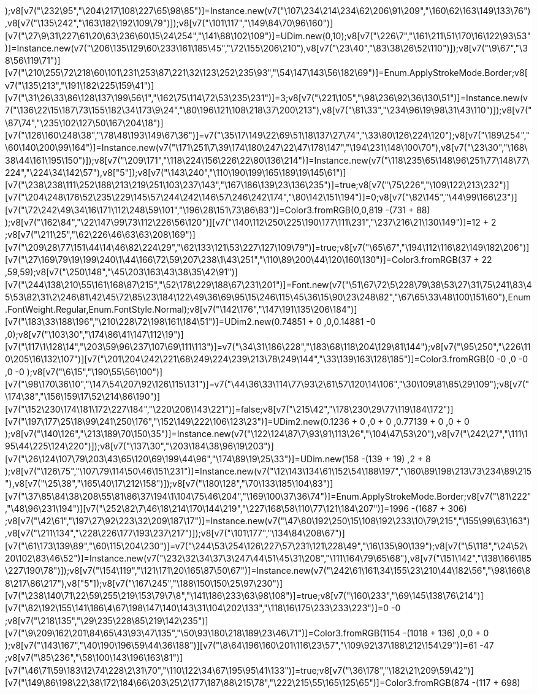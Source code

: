 );v8[v7("\232\95","\204\217\108\227\65\98\85")]=Instance.new(v7("\107\234\214\234\62\206\91\209","\160\62\163\149\133\76"),v8[v7("\135\242","\163\182\192\109\79")]);v8[v7("\101\117","\149\84\70\96\160")][v7("\27\9\31\227\61\20\63\236\60\15\24\254","\141\88\102\109")]=UDim.new(0,10);v8[v7("\226\7","\161\211\51\170\16\122\93\53")]=Instance.new(v7("\206\135\129\60\233\161\185\45","\72\155\206\210"),v8[v7("\23\40","\83\38\26\52\110")]);v8[v7("\9\67","\38\56\119\71")][v7("\210\255\72\218\60\101\231\253\87\221\32\123\252\235\93","\54\147\143\56\182\69")]=Enum.ApplyStrokeMode.Border;v8[v7("\135\213","\191\182\225\159\41")][v7("\31\26\33\86\128\137\199\56\1","\162\75\114\72\53\235\231")]=3;v8[v7("\221\105","\98\236\92\36\130\51")]=Instance.new(v7("\136\22\15\187\73\155\182\34\173\9\24","\80\196\121\108\218\37\200\213"),v8[v7("\81\33","\234\96\19\98\31\43\110")]);v8[v7("\87\74","\235\102\127\50\167\204\18")][v7("\126\160\248\38","\78\48\193\149\67\36")]=v7("\35\17\149\22\69\51\18\137\27\74","\33\80\126\224\120");v8[v7("\189\254","\60\140\200\99\164")]=Instance.new(v7("\171\251\7\39\174\180\247\22\47\178\147","\194\231\148\100\70"),v8[v7("\23\30","\168\38\44\161\195\150")]);v8[v7("\209\171","\118\224\156\226\22\80\136\214")]=Instance.new(v7("\118\235\65\148\96\251\77\148\77\224","\224\34\142\57"),v8["5"]);v8[v7("\143\240","\110\190\199\165\189\19\145\61")][v7("\238\238\111\252\188\213\219\251\103\237\143","\167\186\139\23\136\235")]=true;v8[v7("\75\226","\109\122\213\232")][v7("\204\248\176\52\235\229\145\57\244\242\146\57\246\242\174","\80\142\151\194")]=0;v8[v7("\82\145","\44\99\166\23")][v7("\72\242\49\34\16\171\112\248\59\101","\196\28\151\73\86\83")]=Color3.fromRGB(0,0,819 -(731 + 88) );v8[v7("\162\84","\22\147\99\73\112\226\56\120")][v7("\140\112\250\225\190\177\111\231","\237\216\21\130\149")]=12 + 2 ;v8[v7("\211\25","\62\226\46\63\63\208\169")][v7("\209\28\77\151\44\14\46\82\224\29","\62\133\121\53\227\127\109\79")]=true;v8[v7("\65\67","\194\112\116\82\149\182\206")][v7("\27\169\79\19\199\240\1\44\166\72\59\207\238\1\43\251","\110\89\200\44\120\160\130")]=Color3.fromRGB(37 + 22 ,59,59);v8[v7("\250\148","\45\203\163\43\38\35\42\91")][v7("\244\138\210\55\161\168\87\215","\52\178\229\188\67\231\201")]=Font.new(v7("\51\67\72\5\228\79\38\53\27\31\75\241\83\45\53\82\31\2\246\81\42\45\72\85\23\184\122\49\36\69\95\15\246\115\45\36\15\90\23\248\82","\67\65\33\48\100\151\60"),Enum.FontWeight.Regular,Enum.FontStyle.Normal);v8[v7("\142\176","\147\191\135\206\184")][v7("\183\33\188\196","\210\228\72\198\161\184\51")]=UDim2.new(0.74851 + 0 ,0,0.14881 -0 ,0);v8[v7("\103\30","\174\86\41\147\112\19")][v7("\117\1\128\14","\203\59\96\237\107\69\111\113")]=v7("\34\31\186\228","\183\68\118\204\129\81\144");v8[v7("\95\250","\226\110\205\16\132\107")][v7("\201\204\242\221\68\249\224\239\213\78\249\144","\33\139\163\128\185")]=Color3.fromRGB(0 -0 ,0 -0 ,0 -0 );v8[v7("\6\15","\190\55\56\100")][v7("\98\170\36\10","\147\54\207\92\126\115\131")]=v7("\44\36\33\114\77\93\2\61\57\120\14\106","\30\109\81\85\29\109");v8[v7("\174\38","\156\159\17\52\214\86\190")][v7("\152\230\174\181\172\227\184","\220\206\143\221")]=false;v8[v7("\215\42","\178\230\29\77\119\184\172")][v7("\197\177\25\18\99\241\250\176","\152\149\222\106\123\23")]=UDim2.new(0.1236 + 0 ,0 + 0 ,0.77139 + 0 ,0 + 0 );v8[v7("\140\126","\213\189\70\150\35")]=Instance.new(v7("\122\124\87\7\93\91\113\26","\104\47\53\20"),v8[v7("\242\27","\111\195\44\225\124\220")]);v8[v7("\137\30","\203\184\38\96\19\203")][v7("\26\124\107\79\203\43\65\120\69\199\44\96","\174\89\19\25\33")]=UDim.new(158 -(139 + 19) ,2 + 8 );v8[v7("\126\75","\107\79\114\50\46\151\231")]=Instance.new(v7("\12\143\134\61\152\54\188\197","\160\89\198\213\73\234\89\215"),v8[v7("\25\38","\165\40\17\212\158")]);v8[v7("\180\128","\70\133\185\104\83")][v7("\37\85\84\38\208\55\81\86\37\194\1\104\75\46\204","\169\100\37\36\74")]=Enum.ApplyStrokeMode.Border;v8[v7("\81\222","\48\96\231\194")][v7("\252\82\7\46\18\214\170\144\219","\227\168\58\110\77\121\184\207")]=1996 -(1687 + 306) ;v8[v7("\42\61","\197\27\92\223\32\209\187\17")]=Instance.new(v7("\47\80\192\250\15\108\192\233\10\79\215","\155\99\63\163"),v8[v7("\211\134","\228\226\177\193\237\217")]);v8[v7("\101\177","\134\84\208\67")][v7("\61\173\139\89","\60\115\204\230")]=v7("\244\53\254\126\227\57\231\121\228\49","\16\135\90\139");v8[v7("\5\118","\24\52\20\102\83\46\52")]=Instance.new(v7("\232\32\34\37\3\247\44\51\45\31\208","\111\164\79\65\68"),v8[v7("\151\142","\138\166\185\227\190\78")]);v8[v7("\154\119","\121\171\20\165\87\50\67")]=Instance.new(v7("\242\61\161\34\155\23\210\44\182\56","\98\166\88\217\86\217"),v8["5"]);v8[v7("\167\245","\188\150\150\25\97\230")][v7("\238\140\71\22\59\255\219\153\79\7\8","\141\186\233\63\98\108")]=true;v8[v7("\160\233","\69\145\138\76\214")][v7("\82\192\155\141\186\4\67\198\147\140\143\31\104\202\133","\118\16\175\233\233\223")]=0 -0 ;v8[v7("\218\135","\29\235\228\85\219\142\235")][v7("\9\209\162\201\84\65\43\93\47\135","\50\93\180\218\189\23\46\71")]=Color3.fromRGB(1154 -(1018 + 136) ,0,0 + 0 );v8[v7("\143\167","\40\190\196\59\44\36\188")][v7("\8\64\196\160\201\116\23\57","\109\92\37\188\212\154\29")]=61 -47 ;v8[v7("\85\236","\58\100\143\196\163\81")][v7("\46\71\59\183\12\74\228\2\31\70","\110\122\34\67\195\95\41\133")]=true;v8[v7("\36\178","\182\21\209\59\42")][v7("\149\86\198\22\38\172\184\66\203\25\2\177\187\88\215\78","\222\215\55\165\125\65")]=Color3.fromRGB(874 -(117 + 698)
